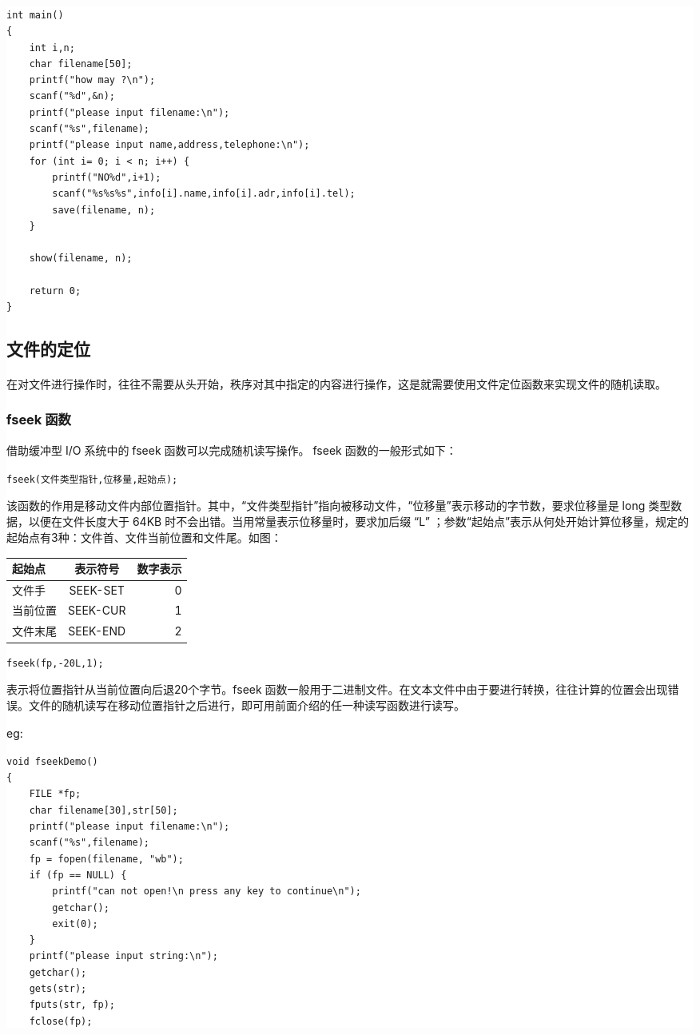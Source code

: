 	int main()
	{
	    int i,n;
	    char filename[50];
	    printf("how may ?\n");
	    scanf("%d",&n);
	    printf("please input filename:\n");
	    scanf("%s",filename);
	    printf("please input name,address,telephone:\n");
	    for (int i= 0; i < n; i++) {
	        printf("NO%d",i+1);
	        scanf("%s%s%s",info[i].name,info[i].adr,info[i].tel);
	        save(filename, n);
	    }
	    
	    show(filename, n);
	    
	    return 0;
	}

## 文件的定位

在对文件进行操作时，往往不需要从头开始，秩序对其中指定的内容进行操作，这是就需要使用文件定位函数来实现文件的随机读取。

### fseek 函数

借助缓冲型 I/O 系统中的 fseek 函数可以完成随机读写操作。 fseek 函数的一般形式如下：

	fseek(文件类型指针,位移量,起始点);

该函数的作用是移动文件内部位置指针。其中，“文件类型指针”指向被移动文件，“位移量”表示移动的字节数，要求位移量是 long 类型数据，以便在文件长度大于 64KB 时不会出错。当用常量表示位移量时，要求加后缀 “L” ；参数“起始点”表示从何处开始计算位移量，规定的起始点有3种：文件首、文件当前位置和文件尾。如图：

| 起始点 | 表示符号 | 数字表示 |
|:------|:-------:|--------:|
| 文件手 | SEEK-SET| 0       |
| 当前位置| SEEK-CUR| 1      |
| 文件末尾| SEEK-END| 2      |

	fseek(fp,-20L,1); 
表示将位置指针从当前位置向后退20个字节。fseek 函数一般用于二进制文件。在文本文件中由于要进行转换，往往计算的位置会出现错误。文件的随机读写在移动位置指针之后进行，即可用前面介绍的任一种读写函数进行读写。

eg:

	void fseekDemo()
	{
	    FILE *fp;
	    char filename[30],str[50];
	    printf("please input filename:\n");
	    scanf("%s",filename);
	    fp = fopen(filename, "wb");
	    if (fp == NULL) {
	        printf("can not open!\n press any key to continue\n");
	        getchar();
	        exit(0);
	    }
	    printf("please input string:\n");
	    getchar();
	    gets(str);
	    fputs(str, fp);
	    fclose(fp);
	    